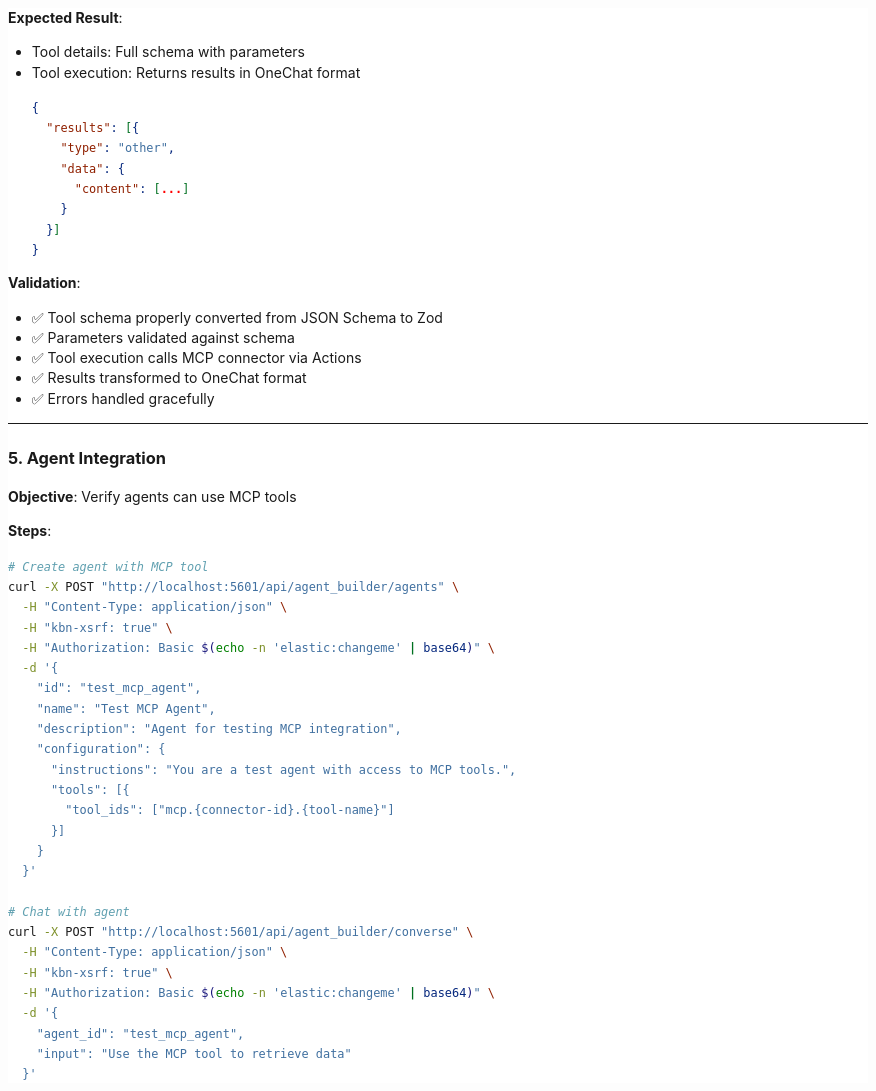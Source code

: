 **Expected Result**:
- Tool details: Full schema with parameters
- Tool execution: Returns results in OneChat format
  ```json
  {
    "results": [{
      "type": "other",
      "data": {
        "content": [...]
      }
    }]
  }
  ```

**Validation**:
- ✅ Tool schema properly converted from JSON Schema to Zod
- ✅ Parameters validated against schema
- ✅ Tool execution calls MCP connector via Actions
- ✅ Results transformed to OneChat format
- ✅ Errors handled gracefully

---

### 5. Agent Integration

**Objective**: Verify agents can use MCP tools

**Steps**:
```bash
# Create agent with MCP tool
curl -X POST "http://localhost:5601/api/agent_builder/agents" \
  -H "Content-Type: application/json" \
  -H "kbn-xsrf: true" \
  -H "Authorization: Basic $(echo -n 'elastic:changeme' | base64)" \
  -d '{
    "id": "test_mcp_agent",
    "name": "Test MCP Agent",
    "description": "Agent for testing MCP integration",
    "configuration": {
      "instructions": "You are a test agent with access to MCP tools.",
      "tools": [{
        "tool_ids": ["mcp.{connector-id}.{tool-name}"]
      }]
    }
  }'

# Chat with agent
curl -X POST "http://localhost:5601/api/agent_builder/converse" \
  -H "Content-Type: application/json" \
  -H "kbn-xsrf: true" \
  -H "Authorization: Basic $(echo -n 'elastic:changeme' | base64)" \
  -d '{
    "agent_id": "test_mcp_agent",
    "input": "Use the MCP tool to retrieve data"
  }'
```
